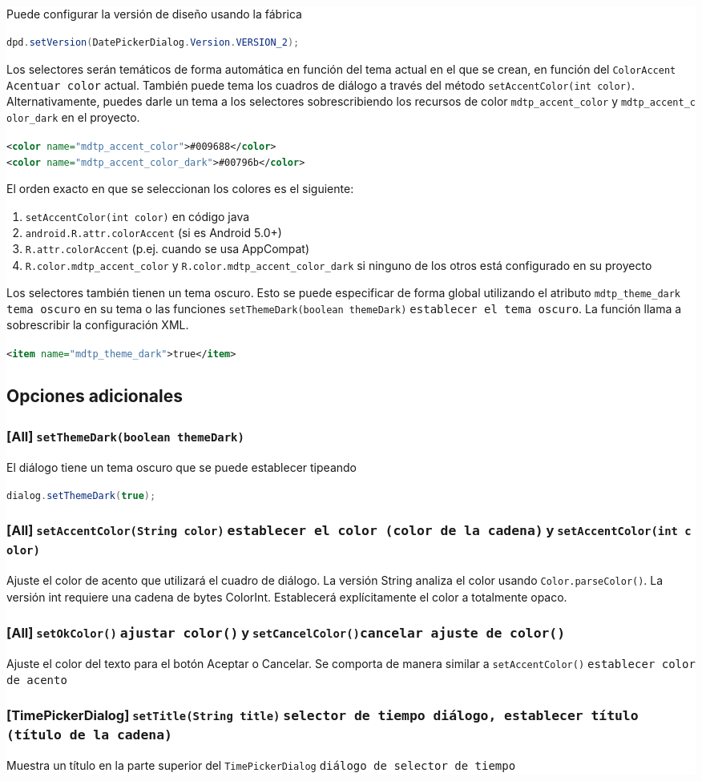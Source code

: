 Puede configurar la versión de diseño usando la fábrica
```java
dpd.setVersion(DatePickerDialog.Version.VERSION_2);
```

Los selectores serán temáticos de forma automática en función del tema actual en el que se crean, en función del `ColorAccent` <tt>Acentuar color</tt> actual. También puede tema los cuadros de diálogo a través del método `setAccentColor(int color)`. Alternativamente, puedes darle un tema a los selectores sobrescribiendo los recursos de color `mdtp_accent_color` y `mdtp_accent_color_dark` en el proyecto.
```xml
<color name="mdtp_accent_color">#009688</color>
<color name="mdtp_accent_color_dark">#00796b</color>
```

El orden exacto en que se seleccionan los colores es el siguiente:

1. `setAccentColor(int color)` en código java
2. `android.R.attr.colorAccent` (si es Android 5.0+)
3. `R.attr.colorAccent` (p.ej. cuando se usa AppCompat)
4. `R.color.mdtp_accent_color` y `R.color.mdtp_accent_color_dark` si ninguno de los otros está configurado en su proyecto

Los selectores también tienen un tema oscuro. Esto se puede especificar de forma global utilizando el atributo `mdtp_theme_dark` <tt>tema oscuro</tt> en su tema o las funciones `setThemeDark(boolean themeDark)` <tt>establecer el tema oscuro</tt>. La función llama a sobrescribir la configuración XML.
```xml
<item name="mdtp_theme_dark">true</item>
```


## Opciones adicionales
### [All] `setThemeDark(boolean themeDark)`
El diálogo tiene un tema oscuro que se puede establecer tipeando
```java
dialog.setThemeDark(true);
```

### [All] `setAccentColor(String color)` <tt>establecer el color (color de la cadena)</tt> y `setAccentColor(int color)`
Ajuste el color de acento que utilizará el cuadro de diálogo. La versión String analiza el color usando `Color.parseColor()`. La versión int requiere una cadena de bytes ColorInt. Establecerá explícitamente el color a totalmente opaco.

### [All] `setOkColor()` <tt>ajustar color()</tt> y `setCancelColor()`<tt>cancelar ajuste de color()</tt>
Ajuste el color del texto para el botón Aceptar o Cancelar. Se comporta de manera similar a `setAccentColor()` <tt>establecer color de acento</tt>

### [TimePickerDialog] `setTitle(String title)` <tt>selector de tiempo diálogo, establecer título (título de la cadena)</tt> 
Muestra un título en la parte superior del `TimePickerDialog` <tt>diálogo de selector de tiempo</tt>
